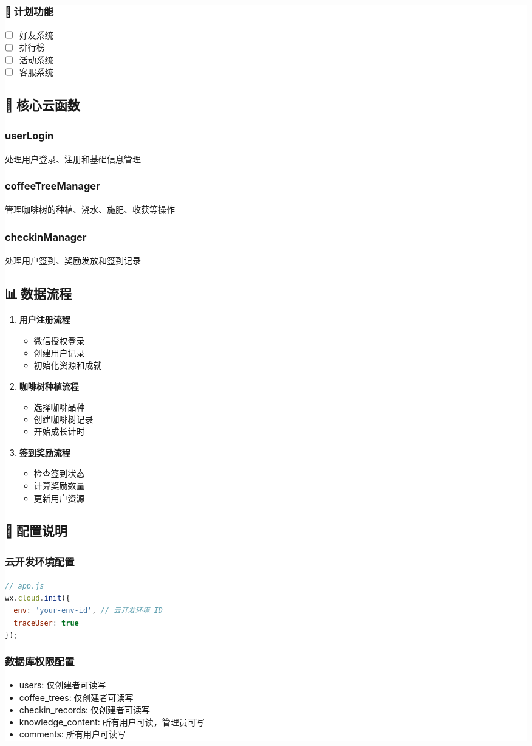 ### 📝 计划功能
- [ ] 好友系统
- [ ] 排行榜
- [ ] 活动系统
- [ ] 客服系统

## 🎯 核心云函数

### userLogin
处理用户登录、注册和基础信息管理

### coffeeTreeManager
管理咖啡树的种植、浇水、施肥、收获等操作

### checkinManager
处理用户签到、奖励发放和签到记录

## 📊 数据流程

1. **用户注册流程**
   - 微信授权登录
   - 创建用户记录
   - 初始化资源和成就

2. **咖啡树种植流程**
   - 选择咖啡品种
   - 创建咖啡树记录
   - 开始成长计时

3. **签到奖励流程**
   - 检查签到状态
   - 计算奖励数量
   - 更新用户资源

## 🔧 配置说明

### 云开发环境配置
```javascript
// app.js
wx.cloud.init({
  env: 'your-env-id', // 云开发环境 ID
  traceUser: true
});
```

### 数据库权限配置
- users: 仅创建者可读写
- coffee_trees: 仅创建者可读写
- checkin_records: 仅创建者可读写
- knowledge_content: 所有用户可读，管理员可写
- comments: 所有用户可读写
